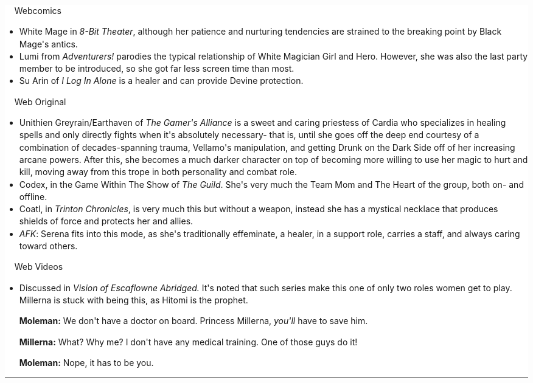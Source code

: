     Webcomics 

-   White Mage in _8-Bit Theater_, although her patience and nurturing tendencies are strained to the breaking point by Black Mage's antics.
-   Lumi from _Adventurers!_ parodies the typical relationship of White Magician Girl and Hero. However, she was also the last party member to be introduced, so she got far less screen time than most.
-   Su Arin of _I Log In Alone_ is a healer and can provide Devine protection.

    Web Original 

-   Unithien Greyrain/Earthaven of _The Gamer's Alliance_ is a sweet and caring priestess of Cardia who specializes in healing spells and only directly fights when it's absolutely necessary- that is, until she goes off the deep end courtesy of a combination of decades-spanning trauma, Vellamo's manipulation, and getting Drunk on the Dark Side off of her increasing arcane powers. After this, she becomes a much darker character on top of becoming more willing to use her magic to hurt and kill, moving away from this trope in both personality and combat role.
-   Codex, in the Game Within The Show of _The Guild_. She's very much the Team Mom and The Heart of the group, both on- and offline.
-   Coatl, in _Trinton Chronicles_, is very much this but without a weapon, instead she has a mystical necklace that produces shields of force and protects her and allies.
-   _AFK_: Serena fits into this mode, as she's traditionally effeminate, a healer, in a support role, carries a staff, and always caring toward others.

    Web Videos 

-   Discussed in _Vision of Escaflowne Abridged._ It's noted that such series make this one of only two roles women get to play. Millerna is stuck with being this, as Hitomi is the prophet.
    
    **Moleman:** We don't have a doctor on board. Princess Millerna, _you'll_ have to save him.
    
    **Millerna:** What? Why me? I don't have any medical training. One of those guys do it!
    
    **Moleman:** Nope, it has to be you.
    

___